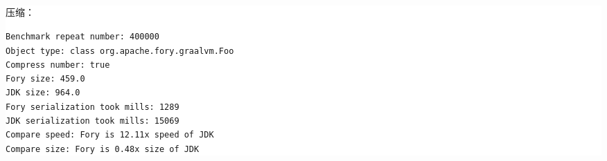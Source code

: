 压缩：

```
Benchmark repeat number: 400000
Object type: class org.apache.fory.graalvm.Foo
Compress number: true
Fory size: 459.0
JDK size: 964.0
Fory serialization took mills: 1289
JDK serialization took mills: 15069
Compare speed: Fory is 12.11x speed of JDK
Compare size: Fory is 0.48x size of JDK
```
